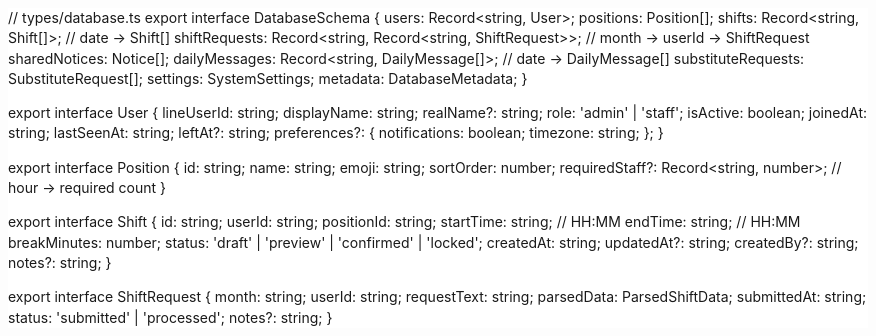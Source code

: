 // types/database.ts
export interface DatabaseSchema {
  users: Record<string, User>;
  positions: Position[];
  shifts: Record<string, Shift[]>; // date -> Shift[]
  shiftRequests: Record<string, Record<string, ShiftRequest>>; // month -> userId -> ShiftRequest
  sharedNotices: Notice[];
  dailyMessages: Record<string, DailyMessage[]>; // date -> DailyMessage[]
  substituteRequests: SubstituteRequest[];
  settings: SystemSettings;
  metadata: DatabaseMetadata;
}

export interface User {
  lineUserId: string;
  displayName: string;
  realName?: string;
  role: 'admin' | 'staff';
  isActive: boolean;
  joinedAt: string;
  lastSeenAt: string;
  leftAt?: string;
  preferences?: {
    notifications: boolean;
    timezone: string;
  };
}

export interface Position {
  id: string;
  name: string;
  emoji: string;
  sortOrder: number;
  requiredStaff?: Record<string, number>; // hour -> required count
}

export interface Shift {
  id: string;
  userId: string;
  positionId: string;
  startTime: string; // HH:MM
  endTime: string;   // HH:MM
  breakMinutes: number;
  status: 'draft' | 'preview' | 'confirmed' | 'locked';
  createdAt: string;
  updatedAt?: string;
  createdBy?: string;
  notes?: string;
}

export interface ShiftRequest {
  month: string;
  userId: string;
  requestText: string;
  parsedData: ParsedShiftData;
  submittedAt: string;
  status: 'submitted' | 'processed';
  notes?: string;
}
